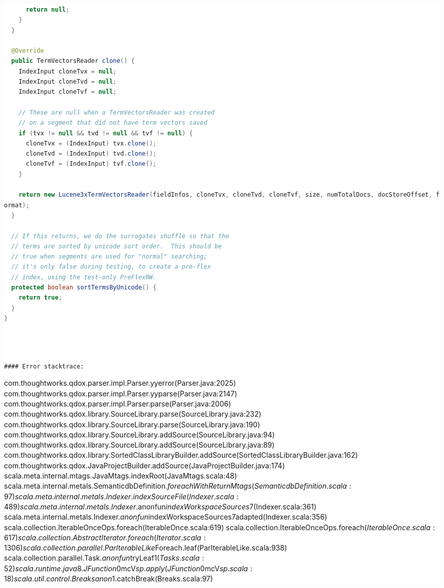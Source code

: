 ```java
      return null;
    }
  }

  @Override
  public TermVectorsReader clone() {
    IndexInput cloneTvx = null;
    IndexInput cloneTvd = null;
    IndexInput cloneTvf = null;

    // These are null when a TermVectorsReader was created
    // on a segment that did not have term vectors saved
    if (tvx != null && tvd != null && tvf != null) {
      cloneTvx = (IndexInput) tvx.clone();
      cloneTvd = (IndexInput) tvd.clone();
      cloneTvf = (IndexInput) tvf.clone();
    }
    
    return new Lucene3xTermVectorsReader(fieldInfos, cloneTvx, cloneTvd, cloneTvf, size, numTotalDocs, docStoreOffset, format);
  }
  
  // If this returns, we do the surrogates shuffle so that the
  // terms are sorted by unicode sort order.  This should be
  // true when segments are used for "normal" searching;
  // it's only false during testing, to create a pre-flex
  // index, using the test-only PreFlexRW.
  protected boolean sortTermsByUnicode() {
    return true;
  }
}

```

```



#### Error stacktrace:

```
com.thoughtworks.qdox.parser.impl.Parser.yyerror(Parser.java:2025)
	com.thoughtworks.qdox.parser.impl.Parser.yyparse(Parser.java:2147)
	com.thoughtworks.qdox.parser.impl.Parser.parse(Parser.java:2006)
	com.thoughtworks.qdox.library.SourceLibrary.parse(SourceLibrary.java:232)
	com.thoughtworks.qdox.library.SourceLibrary.parse(SourceLibrary.java:190)
	com.thoughtworks.qdox.library.SourceLibrary.addSource(SourceLibrary.java:94)
	com.thoughtworks.qdox.library.SourceLibrary.addSource(SourceLibrary.java:89)
	com.thoughtworks.qdox.library.SortedClassLibraryBuilder.addSource(SortedClassLibraryBuilder.java:162)
	com.thoughtworks.qdox.JavaProjectBuilder.addSource(JavaProjectBuilder.java:174)
	scala.meta.internal.mtags.JavaMtags.indexRoot(JavaMtags.scala:48)
	scala.meta.internal.metals.SemanticdbDefinition$.foreachWithReturnMtags(SemanticdbDefinition.scala:97)
	scala.meta.internal.metals.Indexer.indexSourceFile(Indexer.scala:489)
	scala.meta.internal.metals.Indexer.$anonfun$indexWorkspaceSources$7(Indexer.scala:361)
	scala.meta.internal.metals.Indexer.$anonfun$indexWorkspaceSources$7$adapted(Indexer.scala:356)
	scala.collection.IterableOnceOps.foreach(IterableOnce.scala:619)
	scala.collection.IterableOnceOps.foreach$(IterableOnce.scala:617)
	scala.collection.AbstractIterator.foreach(Iterator.scala:1306)
	scala.collection.parallel.ParIterableLike$Foreach.leaf(ParIterableLike.scala:938)
	scala.collection.parallel.Task.$anonfun$tryLeaf$1(Tasks.scala:52)
	scala.runtime.java8.JFunction0$mcV$sp.apply(JFunction0$mcV$sp.scala:18)
	scala.util.control.Breaks$$anon$1.catchBreak(Breaks.scala:97)